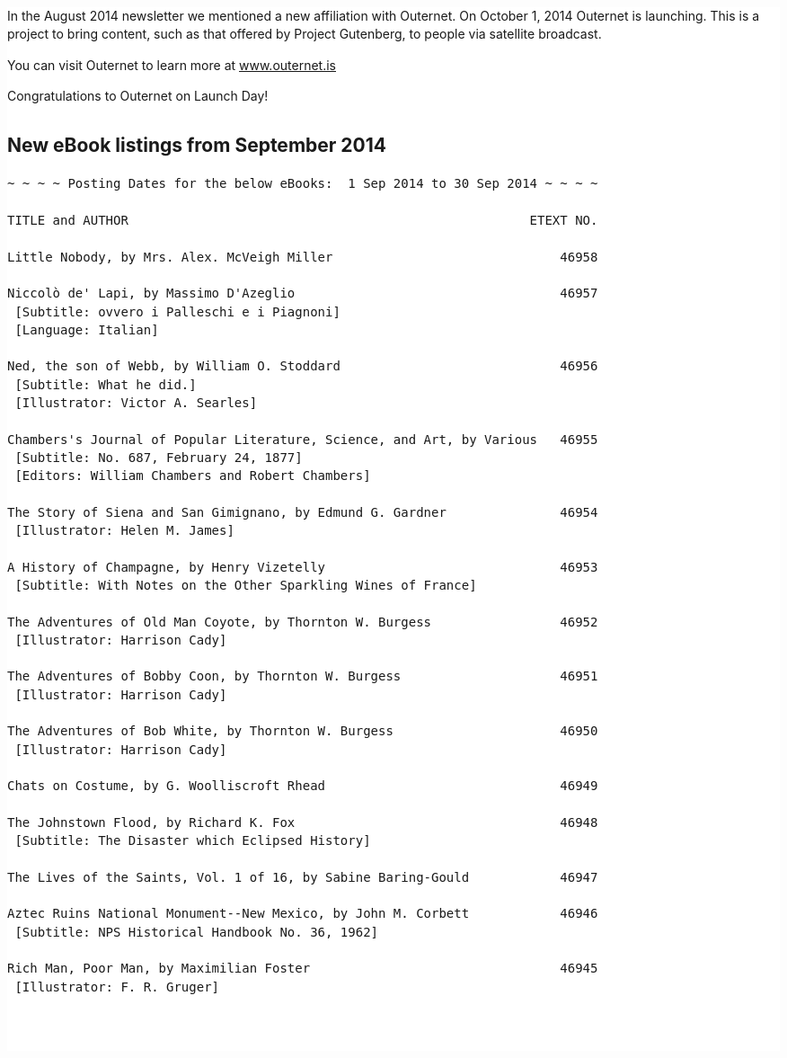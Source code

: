 In the August 2014 newsletter we mentioned a new affiliation with Outernet.
On October 1, 2014 Outernet is launching.  This is a project to bring
content, such as that offered by Project Gutenberg, to people via
satellite broadcast.

You can visit Outernet to learn more at www.outernet.is

Congratulations to Outernet on Launch Day!


## New eBook listings from September 2014

<pre>
~ ~ ~ ~ Posting Dates for the below eBooks:  1 Sep 2014 to 30 Sep 2014 ~ ~ ~ ~

TITLE and AUTHOR                                                     ETEXT NO.

Little Nobody, by Mrs. Alex. McVeigh Miller                              46958

Niccolò de' Lapi, by Massimo D'Azeglio                                   46957
 [Subtitle: ovvero i Palleschi e i Piagnoni]
 [Language: Italian]

Ned, the son of Webb, by William O. Stoddard                             46956
 [Subtitle: What he did.]
 [Illustrator: Victor A. Searles]

Chambers's Journal of Popular Literature, Science, and Art, by Various   46955
 [Subtitle: No. 687, February 24, 1877]
 [Editors: William Chambers and Robert Chambers]

The Story of Siena and San Gimignano, by Edmund G. Gardner               46954
 [Illustrator: Helen M. James]

A History of Champagne, by Henry Vizetelly                               46953
 [Subtitle: With Notes on the Other Sparkling Wines of France]

The Adventures of Old Man Coyote, by Thornton W. Burgess                 46952
 [Illustrator: Harrison Cady]

The Adventures of Bobby Coon, by Thornton W. Burgess                     46951
 [Illustrator: Harrison Cady]

The Adventures of Bob White, by Thornton W. Burgess                      46950
 [Illustrator: Harrison Cady]

Chats on Costume, by G. Woolliscroft Rhead                               46949

The Johnstown Flood, by Richard K. Fox                                   46948
 [Subtitle: The Disaster which Eclipsed History]

The Lives of the Saints, Vol. 1 of 16, by Sabine Baring-Gould            46947

Aztec Ruins National Monument--New Mexico, by John M. Corbett            46946
 [Subtitle: NPS Historical Handbook No. 36, 1962]

Rich Man, Poor Man, by Maximilian Foster                                 46945
 [Illustrator: F. R. Gruger]
